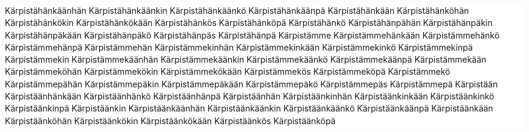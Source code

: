 Kärpistähänkäänhän
Kärpistähänkäänkin
Kärpistähänkäänkö
Kärpistähänkäänpä
Kärpistähänkään
Kärpistähänköhän
Kärpistähänkökin
Kärpistähänkökään
Kärpistähänkös
Kärpistähänköpä
Kärpistähänkö
Kärpistähänpähän
Kärpistähänpäkin
Kärpistähänpäkään
Kärpistähänpäkö
Kärpistähänpäs
Kärpistähänpä
Kärpistämme
Kärpistämmehänkään
Kärpistämmehänkö
Kärpistämmehänpä
Kärpistämmehän
Kärpistämmekinhän
Kärpistämmekinkään
Kärpistämmekinkö
Kärpistämmekinpä
Kärpistämmekin
Kärpistämmekäänhän
Kärpistämmekäänkin
Kärpistämmekäänkö
Kärpistämmekäänpä
Kärpistämmekään
Kärpistämmeköhän
Kärpistämmekökin
Kärpistämmekökään
Kärpistämmekös
Kärpistämmeköpä
Kärpistämmekö
Kärpistämmepähän
Kärpistämmepäkin
Kärpistämmepäkään
Kärpistämmepäkö
Kärpistämmepäs
Kärpistämmepä
Kärpistään
Kärpistäänhänkään
Kärpistäänhänkö
Kärpistäänhänpä
Kärpistäänhän
Kärpistäänkinhän
Kärpistäänkinkään
Kärpistäänkinkö
Kärpistäänkinpä
Kärpistäänkin
Kärpistäänkäänhän
Kärpistäänkäänkin
Kärpistäänkäänkö
Kärpistäänkäänpä
Kärpistäänkään
Kärpistäänköhän
Kärpistäänkökin
Kärpistäänkökään
Kärpistäänkös
Kärpistäänköpä